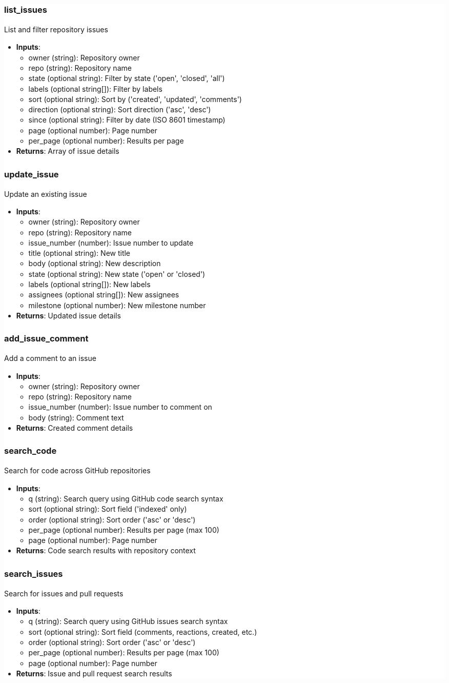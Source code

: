 ### list_issues
List and filter repository issues
- **Inputs**:
  - owner (string): Repository owner
  - repo (string): Repository name
  - state (optional string): Filter by state ('open', 'closed', 'all')
  - labels (optional string[]): Filter by labels
  - sort (optional string): Sort by ('created', 'updated', 'comments')
  - direction (optional string): Sort direction ('asc', 'desc')
  - since (optional string): Filter by date (ISO 8601 timestamp)
  - page (optional number): Page number
  - per_page (optional number): Results per page
- **Returns**: Array of issue details

### update_issue
Update an existing issue
- **Inputs**:
  - owner (string): Repository owner
  - repo (string): Repository name
  - issue_number (number): Issue number to update
  - title (optional string): New title
  - body (optional string): New description
  - state (optional string): New state ('open' or 'closed')
  - labels (optional string[]): New labels
  - assignees (optional string[]): New assignees
  - milestone (optional number): New milestone number
- **Returns**: Updated issue details

### add_issue_comment
Add a comment to an issue
- **Inputs**:
  - owner (string): Repository owner
  - repo (string): Repository name
  - issue_number (number): Issue number to comment on
  - body (string): Comment text
- **Returns**: Created comment details

### search_code
Search for code across GitHub repositories
- **Inputs**:
  - q (string): Search query using GitHub code search syntax
  - sort (optional string): Sort field ('indexed' only)
  - order (optional string): Sort order ('asc' or 'desc')
  - per_page (optional number): Results per page (max 100)
  - page (optional number): Page number
- **Returns**: Code search results with repository context

### search_issues
Search for issues and pull requests
- **Inputs**:
  - q (string): Search query using GitHub issues search syntax
  - sort (optional string): Sort field (comments, reactions, created, etc.)
  - order (optional string): Sort order ('asc' or 'desc')
  - per_page (optional number): Results per page (max 100)
  - page (optional number): Page number
- **Returns**: Issue and pull request search results
